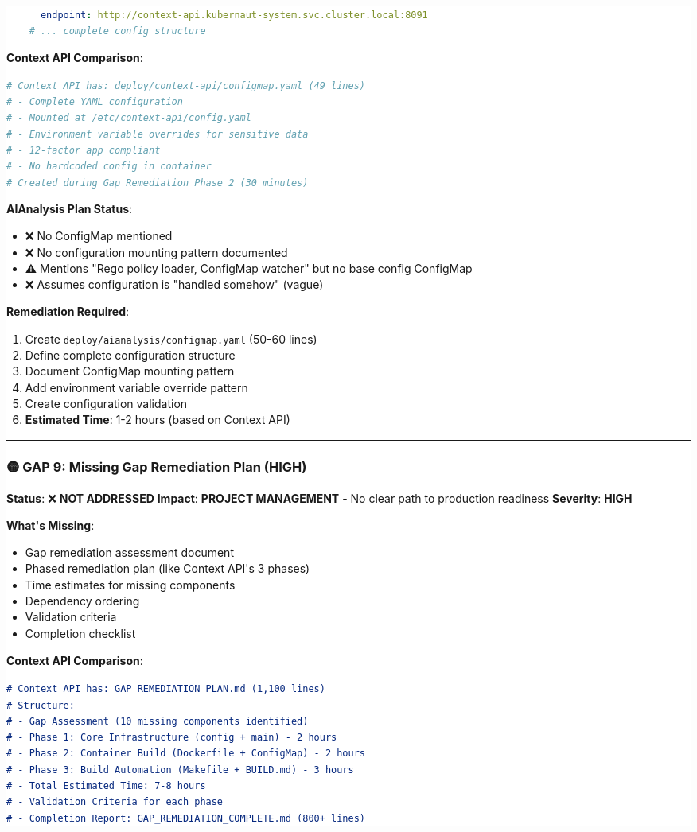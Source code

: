 ```yaml
      endpoint: http://context-api.kubernaut-system.svc.cluster.local:8091
    # ... complete config structure
```

**Context API Comparison**:
```yaml
# Context API has: deploy/context-api/configmap.yaml (49 lines)
# - Complete YAML configuration
# - Mounted at /etc/context-api/config.yaml
# - Environment variable overrides for sensitive data
# - 12-factor app compliant
# - No hardcoded config in container
# Created during Gap Remediation Phase 2 (30 minutes)
```

**AIAnalysis Plan Status**:
- ❌ No ConfigMap mentioned
- ❌ No configuration mounting pattern documented
- ⚠️ Mentions "Rego policy loader, ConfigMap watcher" but no base config ConfigMap
- ❌ Assumes configuration is "handled somehow" (vague)

**Remediation Required**:
1. Create `deploy/aianalysis/configmap.yaml` (50-60 lines)
2. Define complete configuration structure
3. Document ConfigMap mounting pattern
4. Add environment variable override pattern
5. Create configuration validation
6. **Estimated Time**: 1-2 hours (based on Context API)

---

### 🟡 **GAP 9: Missing Gap Remediation Plan** (HIGH)

**Status**: ❌ **NOT ADDRESSED**
**Impact**: **PROJECT MANAGEMENT** - No clear path to production readiness
**Severity**: **HIGH**

**What's Missing**:
- Gap remediation assessment document
- Phased remediation plan (like Context API's 3 phases)
- Time estimates for missing components
- Dependency ordering
- Validation criteria
- Completion checklist

**Context API Comparison**:
```markdown
# Context API has: GAP_REMEDIATION_PLAN.md (1,100 lines)
# Structure:
# - Gap Assessment (10 missing components identified)
# - Phase 1: Core Infrastructure (config + main) - 2 hours
# - Phase 2: Container Build (Dockerfile + ConfigMap) - 2 hours
# - Phase 3: Build Automation (Makefile + BUILD.md) - 3 hours
# - Total Estimated Time: 7-8 hours
# - Validation Criteria for each phase
# - Completion Report: GAP_REMEDIATION_COMPLETE.md (800+ lines)
```
